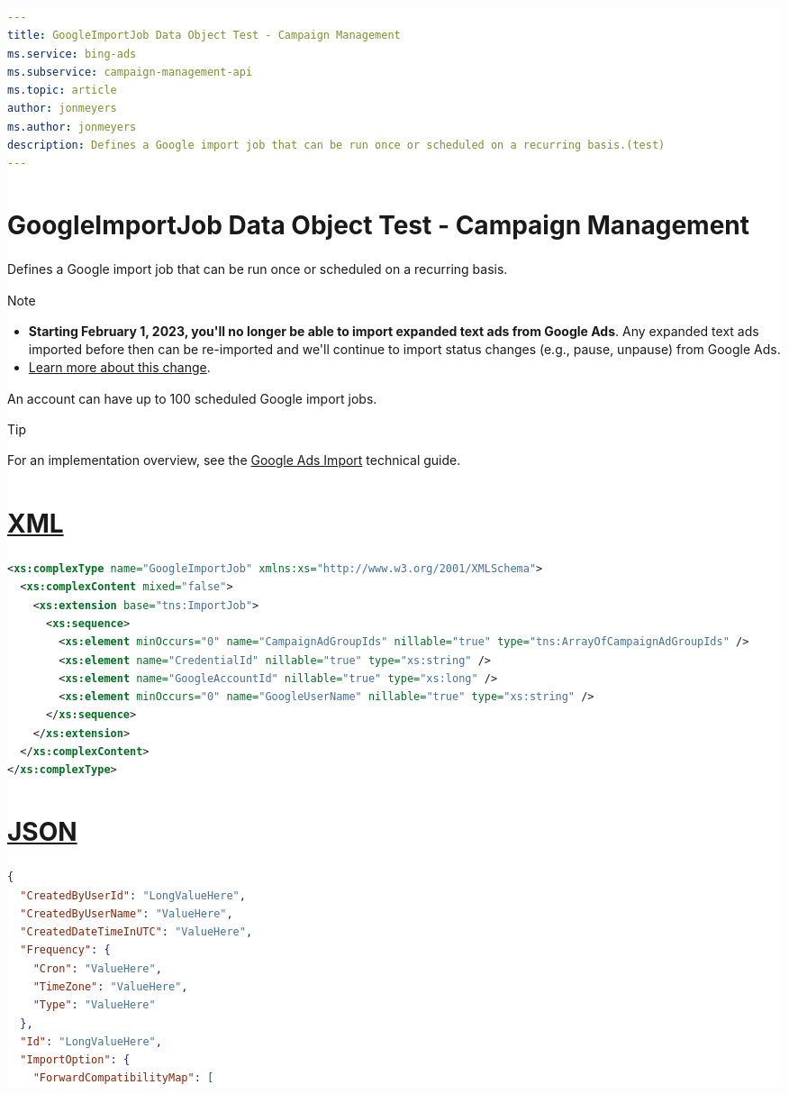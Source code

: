 ```yaml
---
title: GoogleImportJob Data Object Test - Campaign Management
ms.service: bing-ads
ms.subservice: campaign-management-api
ms.topic: article
author: jonmeyers
ms.author: jonmeyers
description: Defines a Google import job that can be run once or scheduled on a recurring basis.(test)
---
```

# GoogleImportJob Data Object Test - Campaign Management
Defines a Google import job that can be run once or scheduled on a recurring basis. 

> [!NOTE]
>
> * **Starting February 1, 2023, you'll no longer be able to import expanded text ads from Google Ads**. Any expanded text ads imported before then can be re-imported and we'll continue to import status changes (e.g., pause, unpause) from Google Ads.
> * [Learn more about this change](https://about.ads.microsoft.com/en-us/blog/post/august-2022/you-have-5-additional-months-to-migrate-to-responsive-search-ads-deadline-extended-to-february-1-2023).  

An account can have up to 100 scheduled Google import jobs.  

> [!TIP]
> For an implementation overview, see the [Google Ads Import](../guides/google-ads-import.md) technical guide.

# [XML](#tab/xml)

```xml
<xs:complexType name="GoogleImportJob" xmlns:xs="http://www.w3.org/2001/XMLSchema">
  <xs:complexContent mixed="false">
    <xs:extension base="tns:ImportJob">
      <xs:sequence>
        <xs:element minOccurs="0" name="CampaignAdGroupIds" nillable="true" type="tns:ArrayOfCampaignAdGroupIds" />
        <xs:element name="CredentialId" nillable="true" type="xs:string" />
        <xs:element name="GoogleAccountId" nillable="true" type="xs:long" />
        <xs:element minOccurs="0" name="GoogleUserName" nillable="true" type="xs:string" />
      </xs:sequence>
    </xs:extension>
  </xs:complexContent>
</xs:complexType>
```

# [JSON](#tab/json)

```json
{
  "CreatedByUserId": "LongValueHere",
  "CreatedByUserName": "ValueHere",
  "CreatedDateTimeInUTC": "ValueHere",
  "Frequency": {
    "Cron": "ValueHere",
    "TimeZone": "ValueHere",
    "Type": "ValueHere"
  },
  "Id": "LongValueHere",
  "ImportOption": {
    "ForwardCompatibilityMap": [
```